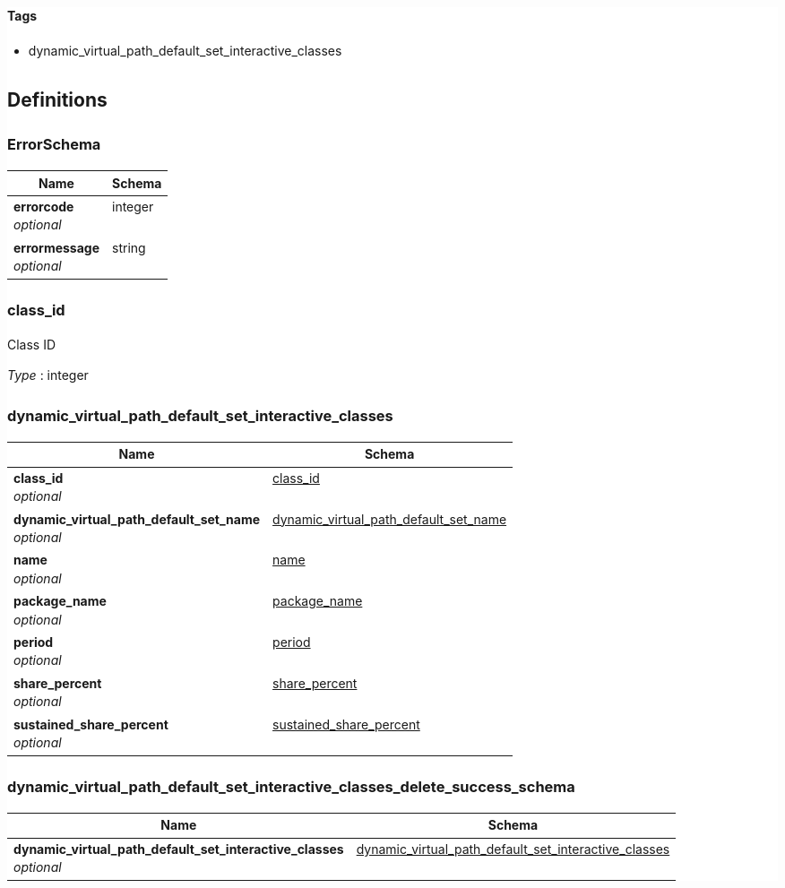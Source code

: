 
#### Tags

* dynamic\_virtual\_path\_default\_set\_interactive\_classes




<a name="definitions"></a>
## Definitions

<a name="errorschema"></a>
### ErrorSchema

|Name|Schema|
|---|---|
|**errorcode**  <br>*optional*|integer|
|**errormessage**  <br>*optional*|string|


<a name="class\_id"></a>
### class\_id
Class ID

*Type* : integer


<a name="dynamic\_virtual\_path\_default\_set\_interactive\_classes"></a>
### dynamic\_virtual\_path\_default\_set\_interactive\_classes

|Name|Schema|
|---|---|
|**class\_id**  <br>*optional*|[class\_id](#class\_id)|
|**dynamic\_virtual\_path\_default\_set\_name**  <br>*optional*|[dynamic\_virtual\_path\_default\_set\_name](#dynamic\_virtual\_path\_default\_set\_name)|
|**name**  <br>*optional*|[name](#name)|
|**package\_name**  <br>*optional*|[package\_name](#package\_name)|
|**period**  <br>*optional*|[period](#period)|
|**share\_percent**  <br>*optional*|[share\_percent](#share\_percent)|
|**sustained\_share\_percent**  <br>*optional*|[sustained\_share\_percent](#sustained\_share\_percent)|


<a name="dynamic\_virtual\_path\_default\_set\_interactive\_classes\_delete\_success\_schema"></a>
### dynamic\_virtual\_path\_default\_set\_interactive\_classes\_delete\_success\_schema

|Name|Schema|
|---|---|
|**dynamic\_virtual\_path\_default\_set\_interactive\_classes**  <br>*optional*|[dynamic\_virtual\_path\_default\_set\_interactive\_classes](#dynamic\_virtual\_path\_default\_set\_interactive\_classes\_delete\_success\_schema-dynamic\_virtual\_path\_default\_set\_interactive\_classes)|
